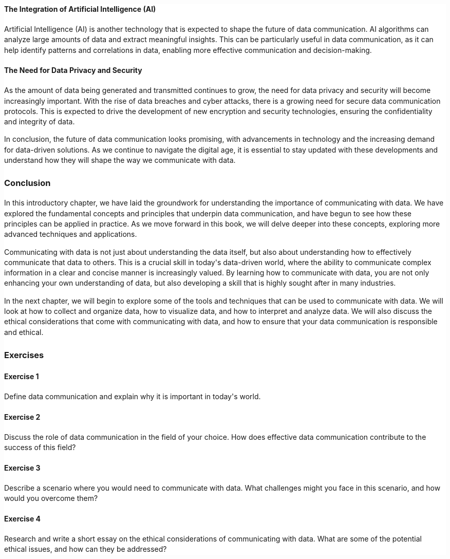 #### The Integration of Artificial Intelligence (AI)

Artificial Intelligence (AI) is another technology that is expected to shape the future of data communication. AI algorithms can analyze large amounts of data and extract meaningful insights. This can be particularly useful in data communication, as it can help identify patterns and correlations in data, enabling more effective communication and decision-making.

#### The Need for Data Privacy and Security

As the amount of data being generated and transmitted continues to grow, the need for data privacy and security will become increasingly important. With the rise of data breaches and cyber attacks, there is a growing need for secure data communication protocols. This is expected to drive the development of new encryption and security technologies, ensuring the confidentiality and integrity of data.

In conclusion, the future of data communication looks promising, with advancements in technology and the increasing demand for data-driven solutions. As we continue to navigate the digital age, it is essential to stay updated with these developments and understand how they will shape the way we communicate with data.

### Conclusion

In this introductory chapter, we have laid the groundwork for understanding the importance of communicating with data. We have explored the fundamental concepts and principles that underpin data communication, and have begun to see how these principles can be applied in practice. As we move forward in this book, we will delve deeper into these concepts, exploring more advanced techniques and applications.

Communicating with data is not just about understanding the data itself, but also about understanding how to effectively communicate that data to others. This is a crucial skill in today's data-driven world, where the ability to communicate complex information in a clear and concise manner is increasingly valued. By learning how to communicate with data, you are not only enhancing your own understanding of data, but also developing a skill that is highly sought after in many industries.

In the next chapter, we will begin to explore some of the tools and techniques that can be used to communicate with data. We will look at how to collect and organize data, how to visualize data, and how to interpret and analyze data. We will also discuss the ethical considerations that come with communicating with data, and how to ensure that your data communication is responsible and ethical.

### Exercises

#### Exercise 1
Define data communication and explain why it is important in today's world.

#### Exercise 2
Discuss the role of data communication in the field of your choice. How does effective data communication contribute to the success of this field?

#### Exercise 3
Describe a scenario where you would need to communicate with data. What challenges might you face in this scenario, and how would you overcome them?

#### Exercise 4
Research and write a short essay on the ethical considerations of communicating with data. What are some of the potential ethical issues, and how can they be addressed?
